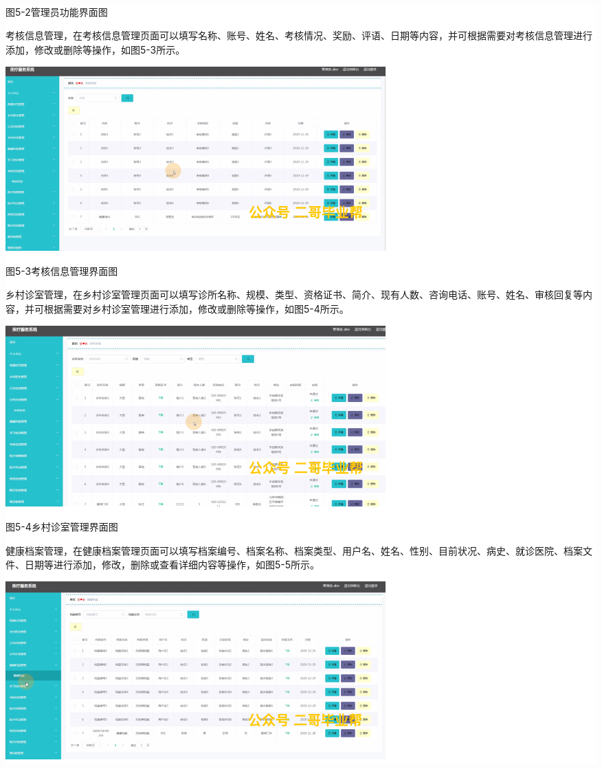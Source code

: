 
图5-2管理员功能界面图

考核信息管理，在考核信息管理页面可以填写名称、账号、姓名、考核情况、奖励、评语、日期等内容，并可根据需要对考核信息管理进行添加，修改或删除等操作，如图5-3所示。

![](/md/blog.015.png)

图5-3考核信息管理界面图

乡村诊室管理，在乡村诊室管理页面可以填写诊所名称、规模、类型、资格证书、简介、现有人数、咨询电话、账号、姓名、审核回复等内容，并可根据需要对乡村诊室管理进行添加，修改或删除等操作，如图5-4所示。

![](/md/blog.016.png)

图5-4乡村诊室管理界面图



健康档案管理，在健康档案管理页面可以填写档案编号、档案名称、档案类型、用户名、姓名、性别、目前状况、病史、就诊医院、档案文件、日期等进行添加，修改，删除或查看详细内容等操作，如图5-5所示。

![](/md/blog.017.png)
